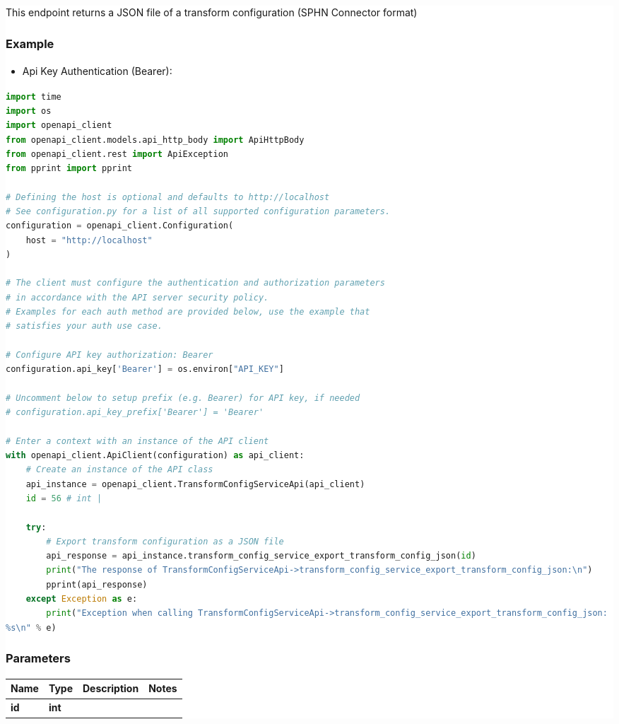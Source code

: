 This endpoint returns a JSON file of a transform configuration (SPHN Connector format)

### Example

* Api Key Authentication (Bearer):

```python
import time
import os
import openapi_client
from openapi_client.models.api_http_body import ApiHttpBody
from openapi_client.rest import ApiException
from pprint import pprint

# Defining the host is optional and defaults to http://localhost
# See configuration.py for a list of all supported configuration parameters.
configuration = openapi_client.Configuration(
    host = "http://localhost"
)

# The client must configure the authentication and authorization parameters
# in accordance with the API server security policy.
# Examples for each auth method are provided below, use the example that
# satisfies your auth use case.

# Configure API key authorization: Bearer
configuration.api_key['Bearer'] = os.environ["API_KEY"]

# Uncomment below to setup prefix (e.g. Bearer) for API key, if needed
# configuration.api_key_prefix['Bearer'] = 'Bearer'

# Enter a context with an instance of the API client
with openapi_client.ApiClient(configuration) as api_client:
    # Create an instance of the API class
    api_instance = openapi_client.TransformConfigServiceApi(api_client)
    id = 56 # int | 

    try:
        # Export transform configuration as a JSON file 
        api_response = api_instance.transform_config_service_export_transform_config_json(id)
        print("The response of TransformConfigServiceApi->transform_config_service_export_transform_config_json:\n")
        pprint(api_response)
    except Exception as e:
        print("Exception when calling TransformConfigServiceApi->transform_config_service_export_transform_config_json: %s\n" % e)
```



### Parameters


Name | Type | Description  | Notes
------------- | ------------- | ------------- | -------------
 **id** | **int**|  | 
